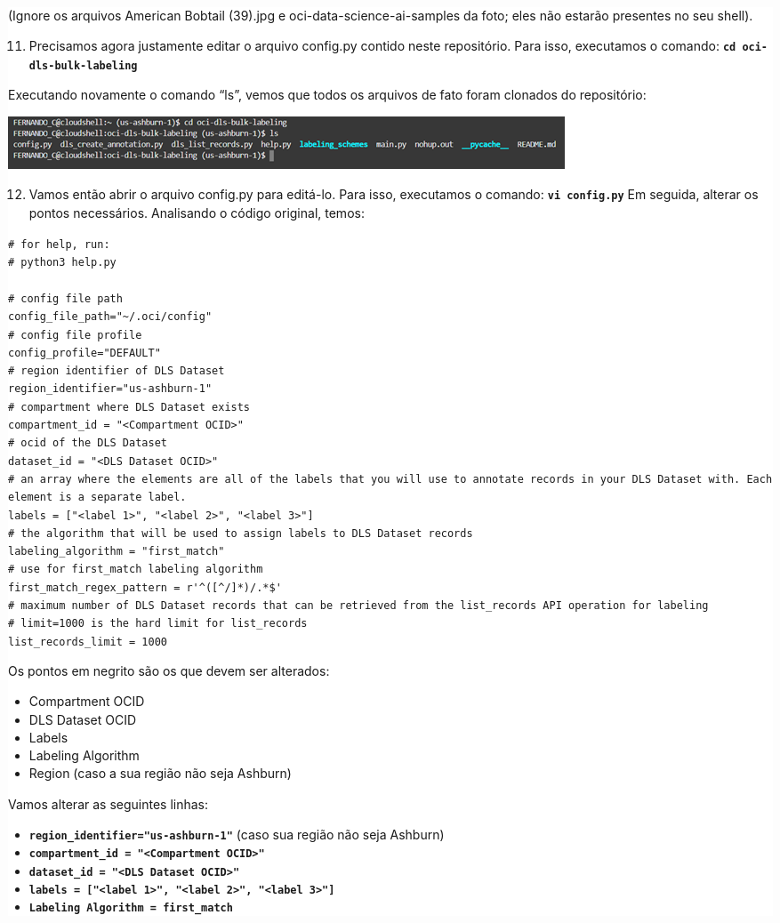 (Ignore os arquivos American Bobtail (39).jpg e oci-data-science-ai-samples da foto; eles não estarão presentes no seu shell). 

11.	Precisamos agora justamente editar o arquivo config.py contido neste repositório. Para isso, executamos o comando: **`cd oci-dls-bulk-labeling`**

Executando novamente o comando “ls”, vemos que todos os arquivos de fato foram clonados do repositório: 

![](./Images/Image_16.png)

12.	Vamos então abrir o arquivo config.py para editá-lo. Para isso, executamos o comando: **`vi config.py`**
Em seguida, alterar os pontos necessários. Analisando o código original, temos: 

```
# for help, run:
# python3 help.py

# config file path
config_file_path="~/.oci/config"
# config file profile
config_profile="DEFAULT"
# region identifier of DLS Dataset
region_identifier="us-ashburn-1"
# compartment where DLS Dataset exists
compartment_id = "<Compartment OCID>"
# ocid of the DLS Dataset
dataset_id = "<DLS Dataset OCID>"
# an array where the elements are all of the labels that you will use to annotate records in your DLS Dataset with. Each element is a separate label.
labels = ["<label 1>", "<label 2>", "<label 3>"]
# the algorithm that will be used to assign labels to DLS Dataset records
labeling_algorithm = "first_match"
# use for first_match labeling algorithm
first_match_regex_pattern = r'^([^/]*)/.*$'
# maximum number of DLS Dataset records that can be retrieved from the list_records API operation for labeling
# limit=1000 is the hard limit for list_records
list_records_limit = 1000
``` 

Os pontos em negrito são os que devem ser alterados:
*	Compartment OCID
*	DLS Dataset OCID
*	Labels
*	Labeling Algorithm
*	Region (caso a sua região não seja Ashburn)

Vamos alterar as seguintes linhas: 
* **`region_identifier="us-ashburn-1"`** (caso sua região não seja Ashburn)
* **`compartment_id = "<Compartment OCID>"`**
* **`dataset_id = "<DLS Dataset OCID>"`**
* **`labels = ["<label 1>", "<label 2>", "<label 3>"]`**
* **`Labeling Algorithm = first_match`**
